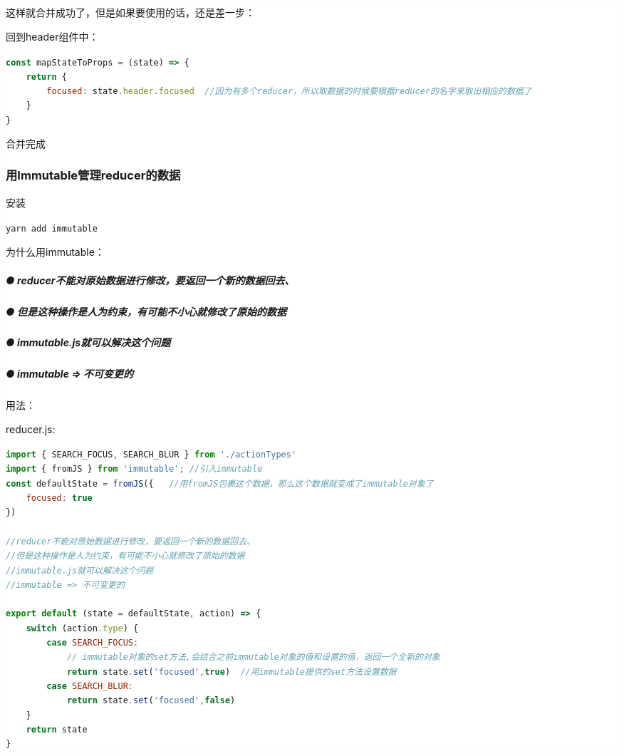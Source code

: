 这样就合并成功了，但是如果要使用的话，还是差一步：

回到header组件中：

```js
const mapStateToProps = (state) => {
    return {
        focused: state.header.focused  //因为有多个reducer，所以取数据的时候要根据reducer的名字来取出相应的数据了
    }
}
```

合并完成

### 用Immutable管理reducer的数据

安装

```
yarn add immutable
```

为什么用immutable：

##### ● reducer不能对原始数据进行修改，要返回一个新的数据回去、

##### ● 但是这种操作是人为约束，有可能不小心就修改了原始的数据

##### ● immutable.js就可以解决这个问题

##### ● immutable => 不可变更的

用法：

reducer.js:

```js
import { SEARCH_FOCUS, SEARCH_BLUR } from './actionTypes'
import { fromJS } from 'immutable'; //引入immutable
const defaultState = fromJS({   //用fromJS包裹这个数据，那么这个数据就变成了immutable对象了
    focused: true
})

//reducer不能对原始数据进行修改，要返回一个新的数据回去、
//但是这种操作是人为约束，有可能不小心就修改了原始的数据
//immutable.js就可以解决这个问题
//immutable => 不可变更的

export default (state = defaultState, action) => {
    switch (action.type) {
        case SEARCH_FOCUS:
            // immutable对象的set方法,会结合之前immutable对象的值和设置的值，返回一个全新的对象
            return state.set('focused',true)  //用immutable提供的set方法设置数据
        case SEARCH_BLUR:
            return state.set('focused',false)
    }
    return state
}
```
